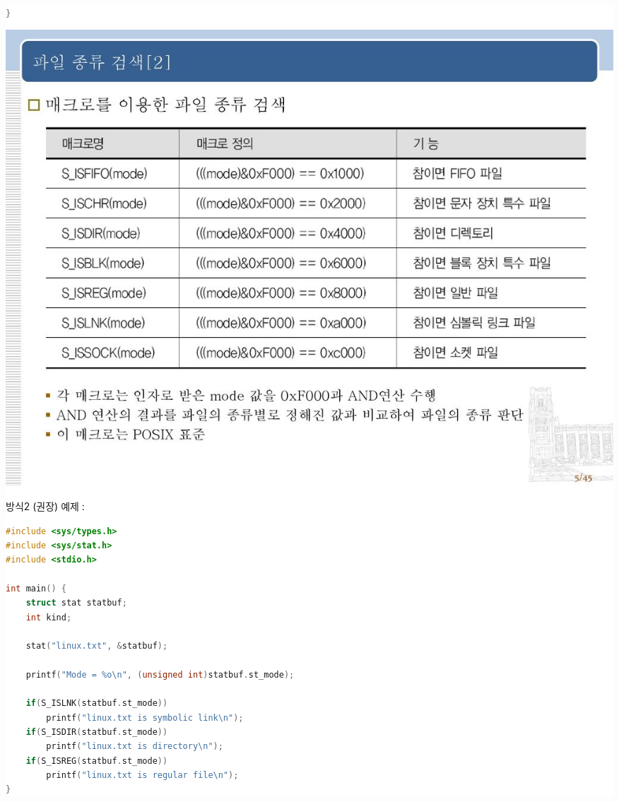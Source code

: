 ```c
}
```

![image3.png](../images/image3.png)

방식2 (권장) 예제 :

```c
#include <sys/types.h>
#include <sys/stat.h>
#include <stdio.h>

int main() {
	struct stat statbuf;
	int kind;
	
	stat("linux.txt", &statbuf);
	
	printf("Mode = %o\n", (unsigned int)statbuf.st_mode);
	
	if(S_ISLNK(statbuf.st_mode))
		printf("linux.txt is symbolic link\n");
	if(S_ISDIR(statbuf.st_mode))
		printf("linux.txt is directory\n");
	if(S_ISREG(statbuf.st_mode))
		printf("linux.txt is regular file\n");
}
```
